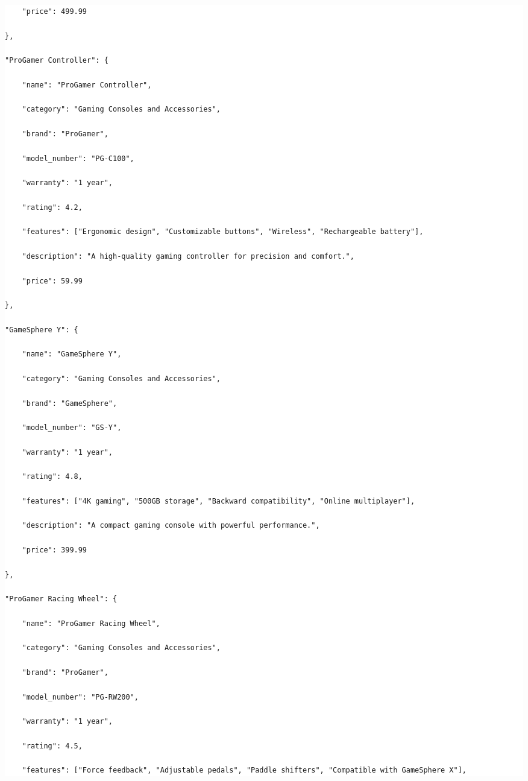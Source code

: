         "price": 499.99

    },

    "ProGamer Controller": {

        "name": "ProGamer Controller",

        "category": "Gaming Consoles and Accessories",

        "brand": "ProGamer",

        "model_number": "PG-C100",

        "warranty": "1 year",

        "rating": 4.2,

        "features": ["Ergonomic design", "Customizable buttons", "Wireless", "Rechargeable battery"],

        "description": "A high-quality gaming controller for precision and comfort.",

        "price": 59.99

    },

    "GameSphere Y": {

        "name": "GameSphere Y",

        "category": "Gaming Consoles and Accessories",

        "brand": "GameSphere",

        "model_number": "GS-Y",

        "warranty": "1 year",

        "rating": 4.8,

        "features": ["4K gaming", "500GB storage", "Backward compatibility", "Online multiplayer"],

        "description": "A compact gaming console with powerful performance.",

        "price": 399.99

    },

    "ProGamer Racing Wheel": {

        "name": "ProGamer Racing Wheel",

        "category": "Gaming Consoles and Accessories",

        "brand": "ProGamer",

        "model_number": "PG-RW200",

        "warranty": "1 year",

        "rating": 4.5,

        "features": ["Force feedback", "Adjustable pedals", "Paddle shifters", "Compatible with GameSphere X"],
